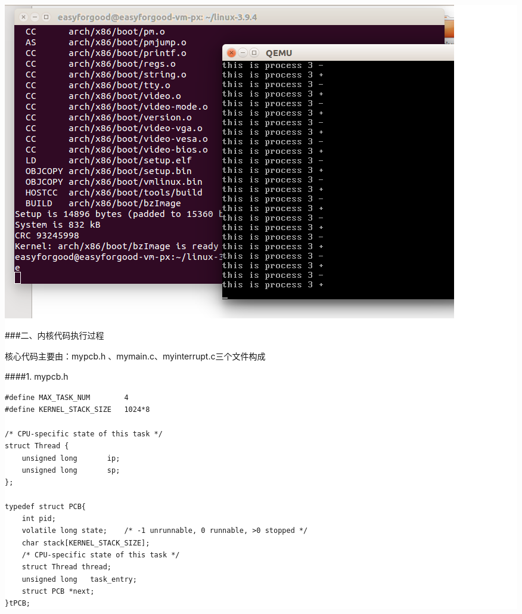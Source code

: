 ![enter image description here](/linux2/lab2_4.png)


###二、内核代码执行过程

核心代码主要由：mypcb.h 、mymain.c、myinterrupt.c三个文件构成

####1. mypcb.h

	#define MAX_TASK_NUM        4
	#define KERNEL_STACK_SIZE   1024*8

	/* CPU-specific state of this task */
	struct Thread {
	    unsigned long		ip;
	    unsigned long		sp;
	};
	
	typedef struct PCB{
	    int pid;
	    volatile long state;	/* -1 unrunnable, 0 runnable, >0 stopped */
	    char stack[KERNEL_STACK_SIZE];
	    /* CPU-specific state of this task */
	    struct Thread thread;
	    unsigned long	task_entry;
	    struct PCB *next;
	}tPCB;
	